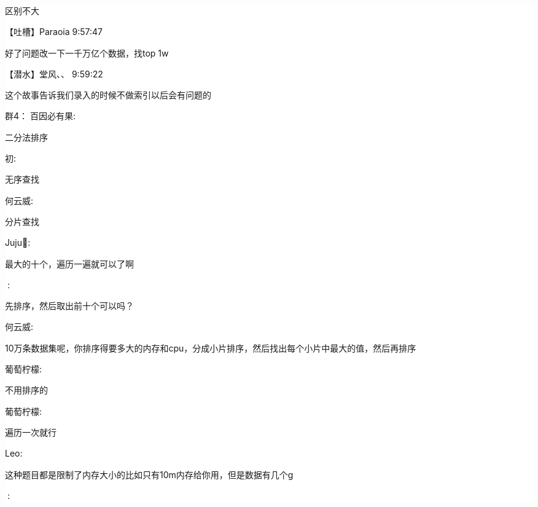 区别不大

 

【吐槽】Paraoia 9:57:47

好了问题改一下一千万亿个数据，找top 1w

 

【潜水】堂风、、 9:59:22

这个故事告诉我们录入的时候不做索引以后会有问题的

 

群4：
百因必有果:

二分法排序

 

初:

无序查找

 

何云威:

分片查找

 

Juju🤔:

最大的十个，遍历一遍就可以了啊

 

&nbsp;:

先排序，然后取出前十个可以吗？

 

何云威:

10万条数据集呢，你排序得要多大的内存和cpu，分成小片排序，然后找出每个小片中最大的值，然后再排序

 

葡萄柠檬:

不用排序的

 

葡萄柠檬:

遍历一次就行

 

Leo:

这种题目都是限制了内存大小的比如只有10m内存给你用，但是数据有几个g

 

&nbsp;:
